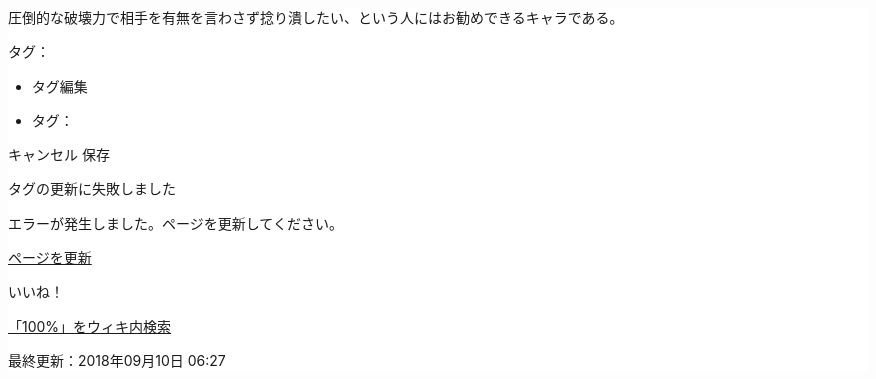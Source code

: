 圧倒的な破壊力で相手を有無を言わさず捻り潰したい、という人にはお勧めできるキャラである。

タグ：

+ タグ編集

* タグ：

キャンセル
保存

タグの更新に失敗しました

エラーが発生しました。ページを更新してください。

[ページを更新](https://w.atwiki.jp/sfcyuhakutokubetsu/pages/31.html)

いいね！

[「100%」をウィキ内検索](https://w.atwiki.jp//w.atwiki.jp/sfcyuhakutokubetsu/search?andor=and&keyword=100%25)

最終更新：2018年09月10日 06:27